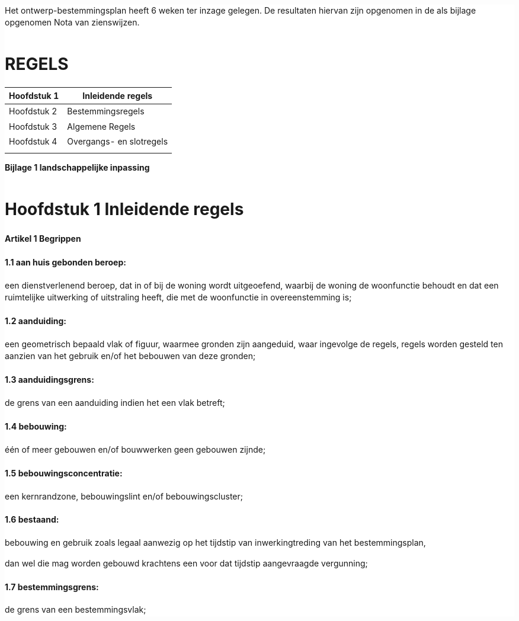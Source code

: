 Het ontwerp-bestemmingsplan heeft 6 weken ter inzage gelegen. De resultaten hiervan zijn opgenomen in de als bijlage opgenomen Nota van zienswijzen.

# **REGELS**

| Hoofdstuk 1 | Inleidende regels        |
|-------------|--------------------------|
| Hoofdstuk 2 | Bestemmingsregels        |
| Hoofdstuk 3 | Algemene Regels          |
| Hoofdstuk 4 | Overgangs- en slotregels |
|             |                          |

**Bijlage 1 landschappelijke inpassing**

# **Hoofdstuk 1 Inleidende regels**

#### **Artikel 1 Begrippen**

#### **1.1 aan huis gebonden beroep:**

een dienstverlenend beroep, dat in of bij de woning wordt uitgeoefend, waarbij de woning de woonfunctie behoudt en dat een ruimtelijke uitwerking of uitstraling heeft, die met de woonfunctie in overeenstemming is;

#### **1.2 aanduiding:**

een geometrisch bepaald vlak of figuur, waarmee gronden zijn aangeduid, waar ingevolge de regels, regels worden gesteld ten aanzien van het gebruik en/of het bebouwen van deze gronden;

#### **1.3 aanduidingsgrens:**

de grens van een aanduiding indien het een vlak betreft;

#### **1.4 bebouwing:**

één of meer gebouwen en/of bouwwerken geen gebouwen zijnde;

#### **1.5 bebouwingsconcentratie:**

een kernrandzone, bebouwingslint en/of bebouwingscluster;

#### **1.6 bestaand:**

bebouwing en gebruik zoals legaal aanwezig op het tijdstip van inwerkingtreding van het bestemmingsplan,

dan wel die mag worden gebouwd krachtens een voor dat tijdstip aangevraagde vergunning;

#### **1.7 bestemmingsgrens:**

de grens van een bestemmingsvlak;
